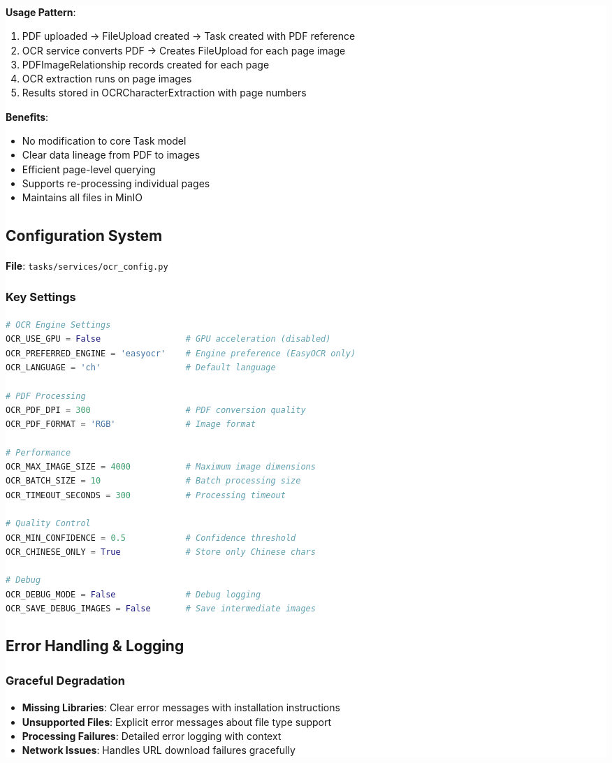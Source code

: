 **Usage Pattern**:
1. PDF uploaded → FileUpload created → Task created with PDF reference
2. OCR service converts PDF → Creates FileUpload for each page image
3. PDFImageRelationship records created for each page
4. OCR extraction runs on page images
5. Results stored in OCRCharacterExtraction with page numbers

**Benefits**:
- No modification to core Task model
- Clear data lineage from PDF to images
- Efficient page-level querying
- Supports re-processing individual pages
- Maintains all files in MinIO

## Configuration System

**File**: `tasks/services/ocr_config.py`

### Key Settings
```python
# OCR Engine Settings
OCR_USE_GPU = False                 # GPU acceleration (disabled)
OCR_PREFERRED_ENGINE = 'easyocr'    # Engine preference (EasyOCR only)
OCR_LANGUAGE = 'ch'                 # Default language

# PDF Processing
OCR_PDF_DPI = 300                   # PDF conversion quality
OCR_PDF_FORMAT = 'RGB'              # Image format

# Performance
OCR_MAX_IMAGE_SIZE = 4000           # Maximum image dimensions
OCR_BATCH_SIZE = 10                 # Batch processing size
OCR_TIMEOUT_SECONDS = 300           # Processing timeout

# Quality Control
OCR_MIN_CONFIDENCE = 0.5            # Confidence threshold
OCR_CHINESE_ONLY = True             # Store only Chinese chars

# Debug
OCR_DEBUG_MODE = False              # Debug logging
OCR_SAVE_DEBUG_IMAGES = False       # Save intermediate images
```

## Error Handling & Logging

### Graceful Degradation
- **Missing Libraries**: Clear error messages with installation instructions
- **Unsupported Files**: Explicit error messages about file type support
- **Processing Failures**: Detailed error logging with context
- **Network Issues**: Handles URL download failures gracefully
